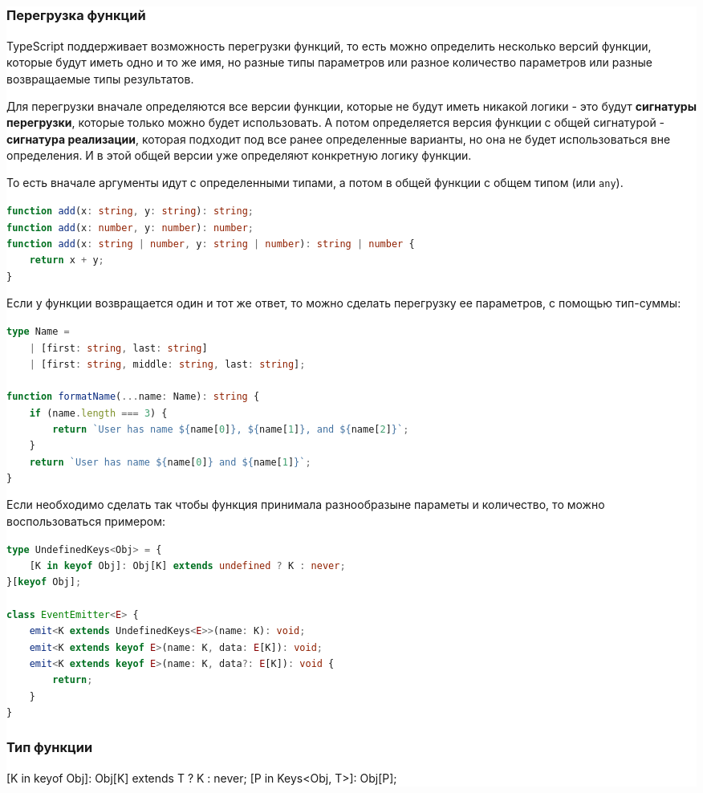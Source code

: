 ### Перегрузка функций

TypeScript поддерживает возможность перегрузки функций, то есть можно определить несколько версий функции, которые будут иметь одно и то же имя, но разные типы параметров или разное количество параметров или разные возвращаемые типы результатов.

Для перегрузки вначале определяются все версии функции, которые не будут иметь никакой логики - это будут **сигнатуры перегрузки**, которые только можно будет использовать. А потом определяется версия функции с общей сигнатурой - **сигнатура реализации**, которая подходит под все ранее определенные варианты, но она не будет использоваться вне определения. И в этой общей версии уже определяют конкретную логику функции.

То есть вначале аргументы идут с определенными типами, а потом в общей функции с общем типом (или `any`).

```typescript
function add(x: string, y: string): string;
function add(x: number, y: number): number;
function add(x: string | number, y: string | number): string | number {
    return x + y;
}
```

Если у функции возвращается один и тот же ответ, то можно сделать перегрузку ее параметров, с помощью тип-суммы:
```typescript
type Name =
    | [first: string, last: string]
    | [first: string, middle: string, last: string];

function formatName(...name: Name): string {
    if (name.length === 3) {
        return `User has name ${name[0]}, ${name[1]}, and ${name[2]}`;
    }
    return `User has name ${name[0]} and ${name[1]}`;
}
```

Если необходимо сделать так чтобы функция принимала разнообразыне параметы и количество, то можно воспользоваться примером:
```typescript
type UndefinedKeys<Obj> = {
    [K in keyof Obj]: Obj[K] extends undefined ? K : never;
}[keyof Obj];

class EventEmitter<E> {
    emit<K extends UndefinedKeys<E>>(name: K): void;
    emit<K extends keyof E>(name: K, data: E[K]): void;
    emit<K extends keyof E>(name: K, data?: E[K]): void {
        return;
    }
}
```

### Тип функции


  [K in keyof Obj]: Obj[K] extends T ? K : never;
  [P in Keys<Obj, T>]: Obj[P];